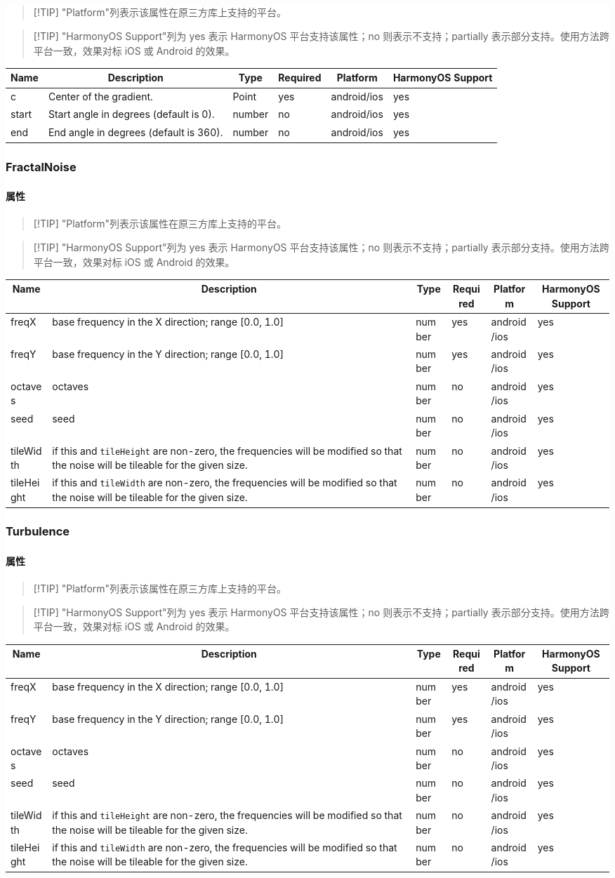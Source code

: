 > [!TIP] "Platform"列表示该属性在原三方库上支持的平台。

> [!TIP] "HarmonyOS Support"列为 yes 表示 HarmonyOS 平台支持该属性；no 则表示不支持；partially 表示部分支持。使用方法跨平台一致，效果对标 iOS 或 Android 的效果。

| Name  | Description                            | Type   | Required | Platform    | HarmonyOS Support |
| ----- | -------------------------------------- | ------ | -------- | ----------- | ----------------- |
| c     | Center of the gradient.                | Point  | yes      | android/ios | yes               |
| start | Start angle in degrees (default is 0). | number | no       | android/ios | yes               |
| end   | End angle in degrees (default is 360). | number | no       | android/ios | yes               |

### FractalNoise

#### 属性

> [!TIP] "Platform"列表示该属性在原三方库上支持的平台。

> [!TIP] "HarmonyOS Support"列为 yes 表示 HarmonyOS 平台支持该属性；no 则表示不支持；partially 表示部分支持。使用方法跨平台一致，效果对标 iOS 或 Android 的效果。

| Name       | Description                                                                                                                    | Type   | Required | Platform    | HarmonyOS Support |
| ---------- | ------------------------------------------------------------------------------------------------------------------------------ | ------ | -------- | ----------- | ----------------- |
| freqX      | base frequency in the X direction; range [0.0, 1.0]                                                                            | number | yes      | android/ios | yes               |
| freqY      | base frequency in the Y direction; range [0.0, 1.0]                                                                            | number | yes      | android/ios | yes               |
| octaves    | octaves                                                                                                                        | number | no       | android/ios | yes               |
| seed       | seed                                                                                                                           | number | no       | android/ios | yes               |
| tileWidth  | if this and `tileHeight` are non-zero, the frequencies will be modified so that the noise will be tileable for the given size. | number | no       | android/ios | yes               |
| tileHeight | if this and `tileWidth` are non-zero, the frequencies will be modified so that the noise will be tileable for the given size.  | number | no       | android/ios | yes               |

### Turbulence

#### 属性

> [!TIP] "Platform"列表示该属性在原三方库上支持的平台。

> [!TIP] "HarmonyOS Support"列为 yes 表示 HarmonyOS 平台支持该属性；no 则表示不支持；partially 表示部分支持。使用方法跨平台一致，效果对标 iOS 或 Android 的效果。

| Name       | Description                                                                                                                    | Type   | Required | Platform    | HarmonyOS Support |
| ---------- | ------------------------------------------------------------------------------------------------------------------------------ | ------ | -------- | ----------- | ----------------- |
| freqX      | base frequency in the X direction; range [0.0, 1.0]                                                                            | number | yes      | android/ios | yes               |
| freqY      | base frequency in the Y direction; range [0.0, 1.0]                                                                            | number | yes      | android/ios | yes               |
| octaves    | octaves                                                                                                                        | number | no       | android/ios | yes               |
| seed       | seed                                                                                                                           | number | no       | android/ios | yes               |
| tileWidth  | if this and `tileHeight` are non-zero, the frequencies will be modified so that the noise will be tileable for the given size. | number | no       | android/ios | yes               |
| tileHeight | if this and `tileWidth` are non-zero, the frequencies will be modified so that the noise will be tileable for the given size.  | number | no       | android/ios | yes               |
